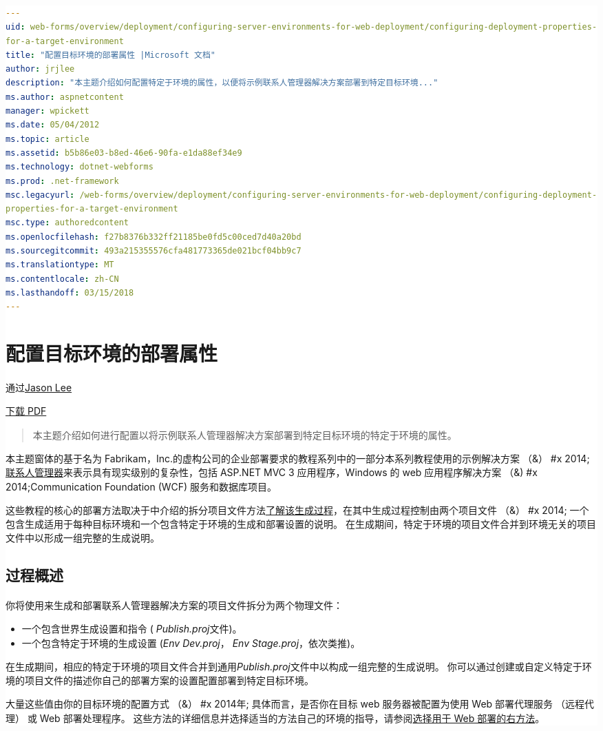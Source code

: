 ```yaml
---
uid: web-forms/overview/deployment/configuring-server-environments-for-web-deployment/configuring-deployment-properties-for-a-target-environment
title: "配置目标环境的部署属性 |Microsoft 文档"
author: jrjlee
description: "本主题介绍如何配置特定于环境的属性，以便将示例联系人管理器解决方案部署到特定目标环境..."
ms.author: aspnetcontent
manager: wpickett
ms.date: 05/04/2012
ms.topic: article
ms.assetid: b5b86e03-b8ed-46e6-90fa-e1da88ef34e9
ms.technology: dotnet-webforms
ms.prod: .net-framework
msc.legacyurl: /web-forms/overview/deployment/configuring-server-environments-for-web-deployment/configuring-deployment-properties-for-a-target-environment
msc.type: authoredcontent
ms.openlocfilehash: f27b8376b332ff21185be0fd5c00ced7d40a20bd
ms.sourcegitcommit: 493a215355576cfa481773365de021bcf04bb9c7
ms.translationtype: MT
ms.contentlocale: zh-CN
ms.lasthandoff: 03/15/2018
---
```

<a name="configuring-deployment-properties-for-a-target-environment"></a>配置目标环境的部署属性
====================
通过[Jason Lee](https://github.com/jrjlee)

[下载 PDF](https://msdnshared.blob.core.windows.net/media/MSDNBlogsFS/prod.evol.blogs.msdn.com/CommunityServer.Blogs.Components.WeblogFiles/00/00/00/63/56/8130.DeployingWebAppsInEnterpriseScenarios.pdf)

> 本主题介绍如何进行配置以将示例联系人管理器解决方案部署到特定目标环境的特定于环境的属性。


本主题窗体的基于名为 Fabrikam，Inc.的虚构公司的企业部署要求的教程系列中的一部分本系列教程使用的示例解决方案 （&） #x 2014;[联系人管理器](../web-deployment-in-the-enterprise/the-contact-manager-solution.md)来表示具有现实级别的复杂性，包括 ASP.NET MVC 3 应用程序，Windows 的 web 应用程序解决方案 （&) #x 2014;Communication Foundation (WCF) 服务和数据库项目。

这些教程的核心的部署方法取决于中介绍的拆分项目文件方法[了解该生成过程](../web-deployment-in-the-enterprise/understanding-the-build-process.md)，在其中生成过程控制由两个项目文件 （&） #x 2014; 一个包含生成适用于每种目标环境和一个包含特定于环境的生成和部署设置的说明。 在生成期间，特定于环境的项目文件合并到环境无关的项目文件中以形成一组完整的生成说明。

## <a name="process-overview"></a>过程概述

你将使用来生成和部署联系人管理器解决方案的项目文件拆分为两个物理文件：

- 一个包含世界生成设置和指令 ( *Publish.proj*文件)。
- 一个包含特定于环境的生成设置 (*Env Dev.proj*， *Env Stage.proj*，依次类推)。

在生成期间，相应的特定于环境的项目文件合并到通用*Publish.proj*文件中以构成一组完整的生成说明。 你可以通过创建或自定义特定于环境的项目文件的描述你自己的部署方案的设置配置部署到特定目标环境。

大量这些值由你的目标环境的配置方式 （&） #x 2014年; 具体而言，是否你在目标 web 服务器被配置为使用 Web 部署代理服务 （远程代理） 或 Web 部署处理程序。 这些方法的详细信息并选择适当的方法自己的环境的指导，请参阅[选择用于 Web 部署的右方法](choosing-the-right-approach-to-web-deployment.md)。
